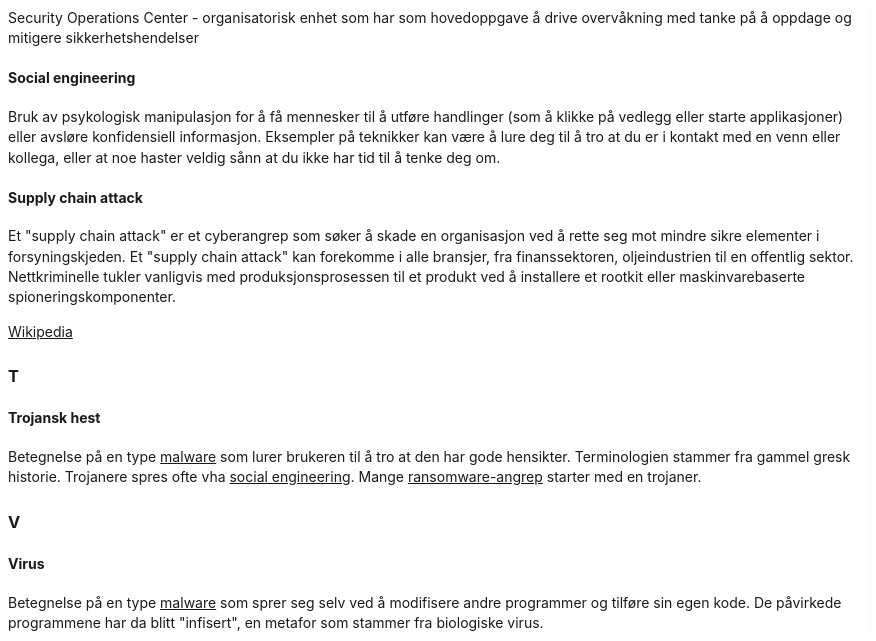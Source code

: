 Security Operations Center - organisatorisk enhet som har som hovedoppgave å drive overvåkning med tanke på å oppdage og mitigere sikkerhetshendelser

#### Social engineering

Bruk av psykologisk manipulasjon for å få mennesker til å utføre handlinger (som å klikke på vedlegg eller starte applikasjoner) eller avsløre konfidensiell informasjon. Eksempler på teknikker kan være å lure deg til å tro at du er i kontakt med en venn eller kollega, eller at noe haster veldig sånn at du ikke har tid til å tenke deg om.

#### Supply chain attack

Et "supply chain attack" er et cyberangrep som søker å skade en organisasjon ved å rette seg mot mindre sikre elementer i forsyningskjeden. Et "supply chain attack" kan forekomme i alle bransjer, fra finanssektoren, oljeindustrien til en offentlig sektor. Nettkriminelle tukler vanligvis med produksjonsprosessen til et produkt ved å installere et rootkit eller maskinvarebaserte spioneringskomponenter.

[Wikipedia](https://en.wikipedia.org/wiki/Supply_chain_attack)

### T

#### Trojansk hest

Betegnelse på en type [malware](#malware) som lurer brukeren til å tro at den har gode hensikter. Terminologien stammer fra gammel gresk historie. Trojanere spres ofte vha [social engineering](#social-engineering). Mange [ransomware-angrep](#ransomware) starter med en trojaner.

### V

#### Virus

Betegnelse på en type [malware](#malware) som sprer seg selv ved å modifisere andre programmer og tilføre sin egen kode. De påvirkede programmene har da blitt "infisert", en metafor som stammer fra biologiske virus.
